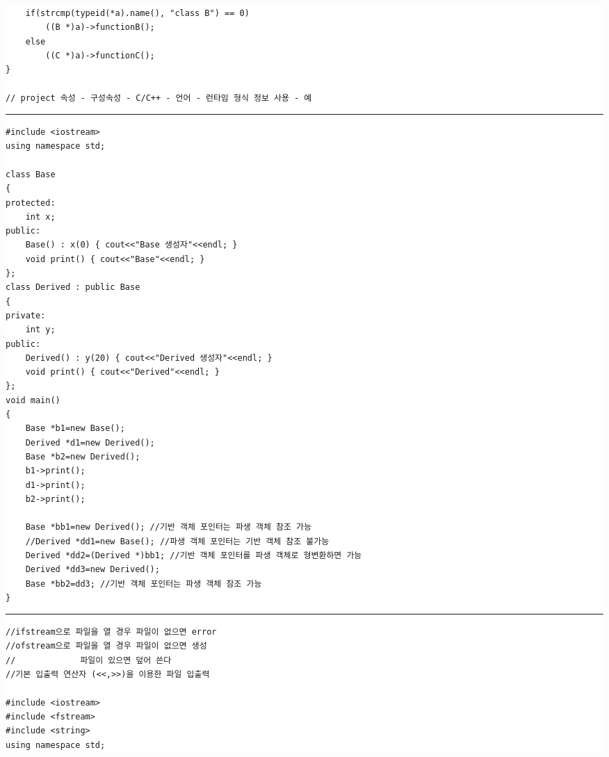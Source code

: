         if(strcmp(typeid(*a).name(), "class B") == 0)
            ((B *)a)->functionB();
        else
            ((C *)a)->functionC();
    }
    
    // project 속성 - 구성속성 - C/C++ - 언어 - 런타임 형식 정보 사용 - 예
---------------------------------------------------------------------
    #include <iostream>
    using namespace std;
    
    class Base
    {
    protected:
        int x;
    public:
        Base() : x(0) { cout<<"Base 생성자"<<endl; }
        void print() { cout<<"Base"<<endl; }
    };
    class Derived : public Base
    {
    private:
        int y;
    public:
        Derived() : y(20) { cout<<"Derived 생성자"<<endl; }
        void print() { cout<<"Derived"<<endl; }
    };
    void main()
    {
        Base *b1=new Base();
        Derived *d1=new Derived();
        Base *b2=new Derived();
        b1->print();
        d1->print();
        b2->print();
    
        Base *bb1=new Derived(); //기반 객체 포인터는 파생 객체 참조 가능
        //Derived *dd1=new Base(); //파생 객체 포인터는 기반 객체 참조 불가능
        Derived *dd2=(Derived *)bb1; //기반 객체 포인터를 파생 객체로 형변환하면 가능
        Derived *dd3=new Derived();
        Base *bb2=dd3; //기반 객체 포인터는 파생 객체 참조 가능
    }
    
---
    
    //ifstream으로 파일을 열 경우 파일이 없으면 error
    //ofstream으로 파일을 열 경우 파일이 없으면 생성
    //             파일이 있으면 덮어 쓴다
    //기본 입출력 연산자 (<<,>>)을 이용한 파일 입출력
    
    #include <iostream>
    #include <fstream>
    #include <string>
    using namespace std;
    